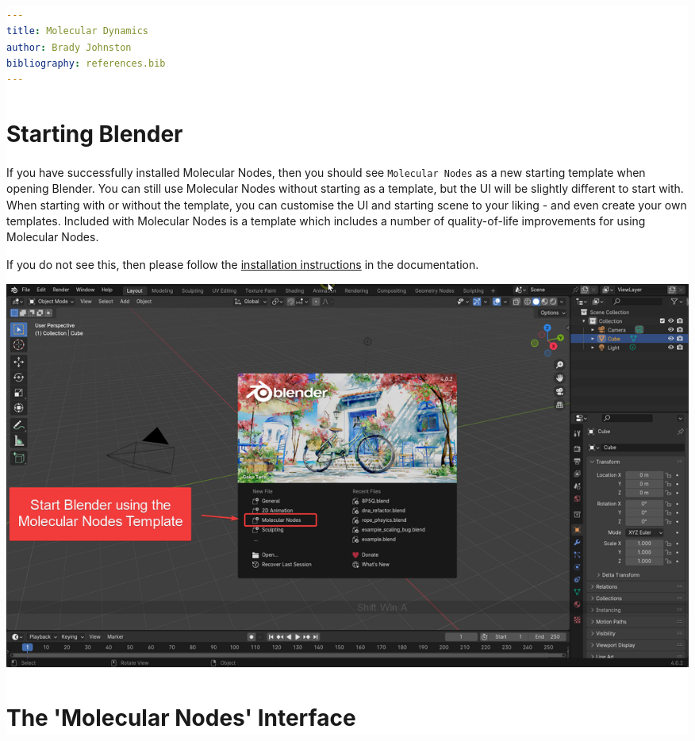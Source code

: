 ```yaml
---
title: Molecular Dynamics
author: Brady Johnston
bibliography: references.bib
---
```


# Starting Blender

If you have successfully installed Molecular Nodes, then you should see `Molecular Nodes` as a new starting template when opening Blender.
You can still use Molecular Nodes without starting as a template, but the UI will be slightly different to start with.
When starting with or without the template, you can customise the UI and starting scene to your liking - and even create your own templates.
Included with Molecular Nodes is a template which includes a number of quality-of-life improvements for using Molecular Nodes.

If you do not see this, then please follow the [installation instructions](https://bradyajohnston.github.io/MolecularNodes/installation.html) in the documentation.

![Screenshot of Blender's interface when launching](imgs/splash_screen.png)

# The 'Molecular Nodes' Interface
